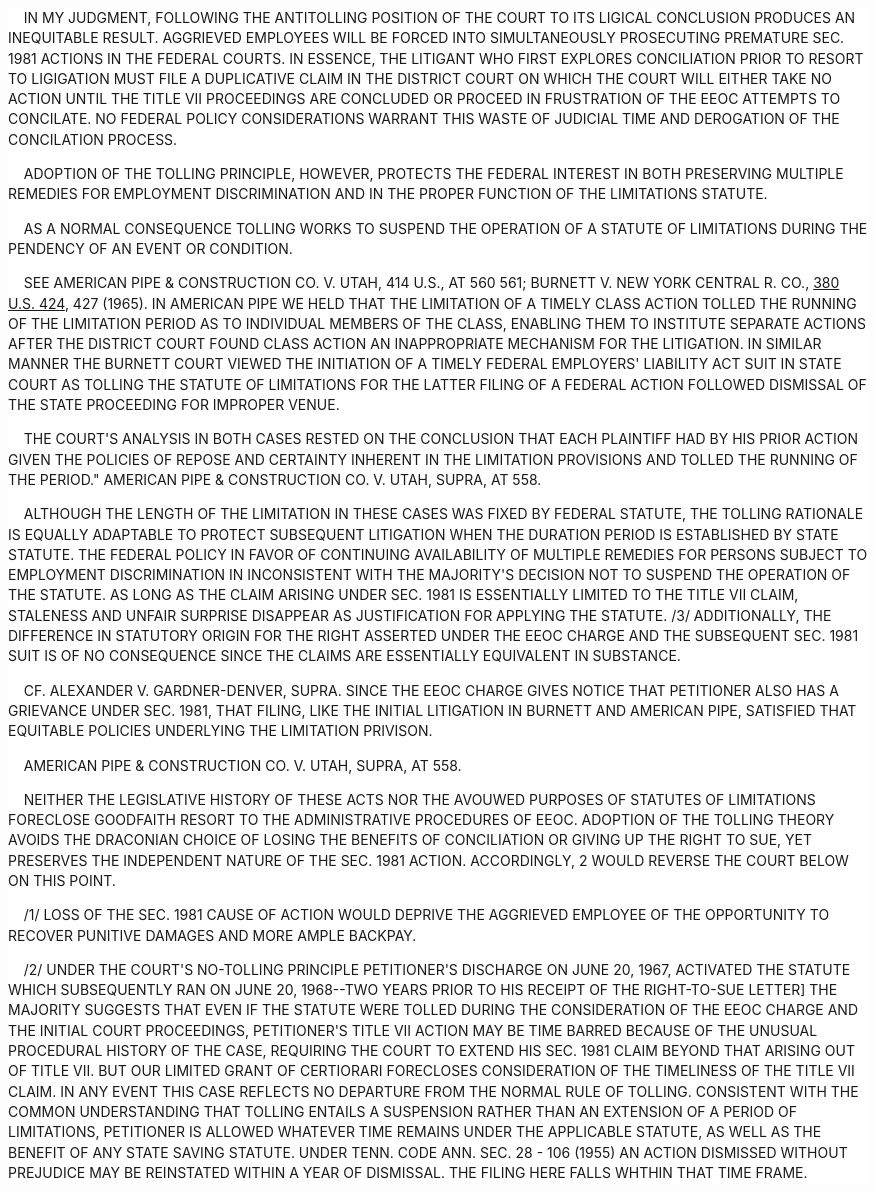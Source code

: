     IN MY JUDGMENT, FOLLOWING THE ANTITOLLING POSITION OF THE COURT TO ITS LIGICAL CONCLUSION PRODUCES AN INEQUITABLE RESULT.  AGGRIEVED EMPLOYEES WILL BE FORCED INTO SIMULTANEOUSLY PROSECUTING PREMATURE SEC. 1981 ACTIONS IN THE FEDERAL COURTS.  IN ESSENCE, THE LITIGANT WHO FIRST EXPLORES CONCILIATION PRIOR TO RESORT TO LIGIGATION MUST FILE A DUPLICATIVE CLAIM IN THE DISTRICT COURT ON WHICH THE COURT WILL EITHER TAKE NO ACTION UNTIL THE TITLE VII PROCEEDINGS ARE CONCLUDED OR PROCEED IN FRUSTRATION OF THE EEOC ATTEMPTS TO CONCILATE.  NO FEDERAL POLICY CONSIDERATIONS WARRANT THIS WASTE OF JUDICIAL TIME AND DEROGATION OF THE CONCILATION PROCESS.

    ADOPTION OF THE TOLLING PRINCIPLE, HOWEVER, PROTECTS THE FEDERAL INTEREST IN BOTH PRESERVING MULTIPLE REMEDIES FOR EMPLOYMENT DISCRIMINATION AND IN THE PROPER FUNCTION OF THE LIMITATIONS STATUTE.

    AS A NORMAL CONSEQUENCE TOLLING WORKS TO SUSPEND THE OPERATION OF A STATUTE OF LIMITATIONS DURING THE PENDENCY OF AN EVENT OR CONDITION.

    SEE AMERICAN PIPE & CONSTRUCTION CO. V. UTAH, 414 U.S., AT 560 561; BURNETT V. NEW YORK CENTRAL R. CO., [380 U.S. 424][/us/courts/scotus/usReporter/380/424], 427 (1965).  IN AMERICAN PIPE WE HELD THAT THE LIMITATION OF A TIMELY CLASS ACTION TOLLED THE RUNNING OF THE LIMITATION PERIOD AS TO INDIVIDUAL MEMBERS OF THE CLASS, ENABLING THEM TO INSTITUTE SEPARATE ACTIONS AFTER THE DISTRICT COURT FOUND CLASS ACTION AN INAPPROPRIATE MECHANISM FOR THE LITIGATION.  IN SIMILAR MANNER THE BURNETT COURT VIEWED THE INITIATION OF A TIMELY FEDERAL EMPLOYERS' LIABILITY ACT SUIT IN STATE COURT AS TOLLING THE STATUTE OF LIMITATIONS FOR THE LATTER FILING OF A FEDERAL ACTION FOLLOWED DISMISSAL OF THE STATE PROCEEDING FOR IMPROPER VENUE.

    THE COURT'S ANALYSIS IN BOTH CASES RESTED ON THE CONCLUSION THAT EACH PLAINTIFF HAD BY HIS PRIOR ACTION GIVEN THE POLICIES OF REPOSE AND CERTAINTY INHERENT IN THE LIMITATION PROVISIONS AND TOLLED THE RUNNING OF THE PERIOD."  AMERICAN PIPE & CONSTRUCTION CO. V. UTAH, SUPRA, AT 558.

    ALTHOUGH THE LENGTH OF THE LIMITATION IN THESE CASES WAS FIXED BY FEDERAL STATUTE, THE TOLLING RATIONALE IS EQUALLY ADAPTABLE TO PROTECT SUBSEQUENT LITIGATION WHEN THE DURATION PERIOD IS ESTABLISHED BY STATE STATUTE.  THE FEDERAL POLICY IN FAVOR OF CONTINUING AVAILABILITY OF MULTIPLE REMEDIES FOR PERSONS SUBJECT TO EMPLOYMENT DISCRIMINATION IN INCONSISTENT WITH THE MAJORITY'S DECISION NOT TO SUSPEND THE OPERATION OF THE STATUTE.  AS LONG AS THE CLAIM ARISING UNDER SEC. 1981 IS ESSENTIALLY LIMITED TO THE TITLE VII CLAIM, STALENESS AND UNFAIR SURPRISE DISAPPEAR AS JUSTIFICATION FOR APPLYING THE STATUTE.  /3/ ADDITIONALLY, THE DIFFERENCE IN STATUTORY ORIGIN FOR THE RIGHT ASSERTED UNDER THE EEOC CHARGE AND THE SUBSEQUENT SEC. 1981 SUIT IS OF NO CONSEQUENCE SINCE THE CLAIMS ARE ESSENTIALLY EQUIVALENT IN SUBSTANCE.

    CF. ALEXANDER V. GARDNER-DENVER, SUPRA.  SINCE THE EEOC CHARGE GIVES NOTICE THAT PETITIONER ALSO HAS A GRIEVANCE UNDER SEC. 1981, THAT FILING, LIKE THE INITIAL LITIGATION IN BURNETT AND AMERICAN PIPE, SATISFIED THAT EQUITABLE POLICIES UNDERLYING THE LIMITATION PRIVISON.

    AMERICAN PIPE & CONSTRUCTION CO. V. UTAH, SUPRA, AT 558.

    NEITHER THE LEGISLATIVE HISTORY OF THESE ACTS NOR THE AVOUWED PURPOSES OF STATUTES OF LIMITATIONS FORECLOSE GOODFAITH RESORT TO THE ADMINISTRATIVE PROCEDURES OF EEOC.  ADOPTION OF THE TOLLING THEORY AVOIDS THE DRACONIAN CHOICE OF LOSING THE BENEFITS OF CONCILIATION OR GIVING UP THE RIGHT TO SUE, YET PRESERVES THE INDEPENDENT NATURE OF THE SEC. 1981 ACTION.  ACCORDINGLY, 2 WOULD REVERSE THE COURT BELOW ON THIS POINT.

    /1/ LOSS OF THE SEC. 1981 CAUSE OF ACTION WOULD DEPRIVE THE AGGRIEVED EMPLOYEE OF THE OPPORTUNITY TO RECOVER PUNITIVE DAMAGES AND MORE AMPLE BACKPAY.

    /2/ UNDER THE COURT'S NO-TOLLING PRINCIPLE PETITIONER'S DISCHARGE ON JUNE 20, 1967, ACTIVATED THE STATUTE WHICH SUBSEQUENTLY RAN ON JUNE 20, 1968--TWO YEARS PRIOR TO HIS RECEIPT OF THE RIGHT-TO-SUE LETTER\]  THE MAJORITY SUGGESTS THAT EVEN IF THE STATUTE WERE TOLLED DURING THE CONSIDERATION OF THE EEOC CHARGE AND THE INITIAL COURT PROCEEDINGS, PETITIONER'S TITLE VII ACTION MAY BE TIME BARRED BECAUSE OF THE UNUSUAL PROCEDURAL HISTORY OF THE CASE, REQUIRING THE COURT TO EXTEND HIS SEC. 1981 CLAIM BEYOND THAT ARISING OUT OF TITLE VII.  BUT OUR LIMITED GRANT OF CERTIORARI FORECLOSES CONSIDERATION OF THE TIMELINESS OF THE TITLE VII CLAIM.     IN ANY EVENT THIS CASE REFLECTS NO DEPARTURE FROM THE NORMAL RULE OF TOLLING.  CONSISTENT WITH THE COMMON UNDERSTANDING THAT TOLLING ENTAILS A SUSPENSION RATHER THAN AN EXTENSION OF A PERIOD OF LIMITATIONS, PETITIONER IS ALLOWED WHATEVER TIME REMAINS UNDER THE APPLICABLE STATUTE, AS WELL AS THE BENEFIT OF ANY STATE SAVING STATUTE.  UNDER TENN. CODE ANN. SEC. 28 - 106 (1955) AN ACTION DISMISSED WITHOUT PREJUDICE MAY BE REINSTATED WITHIN A YEAR OF DISMISSAL.  THE FILING HERE FALLS WHTHIN THAT TIME FRAME.


[/us/courts/scotus/usReporter/421/454]: https://publicdocs.github.io/go/links?ns=uslm-x&ref=%2Fus%2Fcourts%2Fscotus%2FusReporter%2F421%2F454
[/us/usc/t42/s1981]: https://publicdocs.github.io/go/links?ns=uslm&ref=%2Fus%2Fusc%2Ft42%2Fs1981
[/us/usc/t42/s1981]: https://publicdocs.github.io/go/links?ns=uslm&ref=%2Fus%2Fusc%2Ft42%2Fs1981
[/us/stat/78/259]: https://publicdocs.github.io/go/links?ns=uslm&ref=%2Fus%2Fstat%2F78%2F259
[/us/usc/t42/s2000]: https://publicdocs.github.io/go/links?ns=uslm&ref=%2Fus%2Fusc%2Ft42%2Fs2000
[/us/usc/t42/s1981]: https://publicdocs.github.io/go/links?ns=uslm&ref=%2Fus%2Fusc%2Ft42%2Fs1981
[/us/usc/t42/s2000]: https://publicdocs.github.io/go/links?ns=uslm&ref=%2Fus%2Fusc%2Ft42%2Fs2000
[/us/usc/t42/s1981]: https://publicdocs.github.io/go/links?ns=uslm&ref=%2Fus%2Fusc%2Ft42%2Fs1981
[/us/courts/scotus/usReporter/417/929]: https://publicdocs.github.io/go/links?ns=uslm-x&ref=%2Fus%2Fcourts%2Fscotus%2FusReporter%2F417%2F929
[/us/courts/scotus/usReporter/415/36]: https://publicdocs.github.io/go/links?ns=uslm-x&ref=%2Fus%2Fcourts%2Fscotus%2FusReporter%2F415%2F36
[/us/usc/t42/s2000]: https://publicdocs.github.io/go/links?ns=uslm&ref=%2Fus%2Fusc%2Ft42%2Fs2000
[/us/usc/t42/s2000]: https://publicdocs.github.io/go/links?ns=uslm&ref=%2Fus%2Fusc%2Ft42%2Fs2000
[/us/courts/scotus/usReporter/411/792]: https://publicdocs.github.io/go/links?ns=uslm-x&ref=%2Fus%2Fcourts%2Fscotus%2FusReporter%2F411%2F792
[/us/usc/t42/s2000]: https://publicdocs.github.io/go/links?ns=uslm&ref=%2Fus%2Fusc%2Ft42%2Fs2000
[/us/usc/t42/s2000]: https://publicdocs.github.io/go/links?ns=uslm&ref=%2Fus%2Fusc%2Ft42%2Fs2000
[/us/usc/t42/s2000]: https://publicdocs.github.io/go/links?ns=uslm&ref=%2Fus%2Fusc%2Ft42%2Fs2000
[/us/usc/t42/s1981]: https://publicdocs.github.io/go/links?ns=uslm&ref=%2Fus%2Fusc%2Ft42%2Fs1981
[/us/usc/t42/s1981]: https://publicdocs.github.io/go/links?ns=uslm&ref=%2Fus%2Fusc%2Ft42%2Fs1981
[/us/stat/16/144]: https://publicdocs.github.io/go/links?ns=uslm&ref=%2Fus%2Fstat%2F16%2F144
[/us/courts/scotus/usReporter/393/940]: https://publicdocs.github.io/go/links?ns=uslm-x&ref=%2Fus%2Fcourts%2Fscotus%2FusReporter%2F393%2F940
[/us/usc/t42/s2000]: https://publicdocs.github.io/go/links?ns=uslm&ref=%2Fus%2Fusc%2Ft42%2Fs2000
[/us/courts/scotus/usReporter/392/409]: https://publicdocs.github.io/go/links?ns=uslm-x&ref=%2Fus%2Fcourts%2Fscotus%2FusReporter%2F392%2F409
[/us/courts/scotus/usReporter/405/916]: https://publicdocs.github.io/go/links?ns=uslm-x&ref=%2Fus%2Fcourts%2Fscotus%2FusReporter%2F405%2F916
[/us/courts/scotus/usReporter/400/911]: https://publicdocs.github.io/go/links?ns=uslm-x&ref=%2Fus%2Fcourts%2Fscotus%2FusReporter%2F400%2F911
[/us/courts/scotus/usReporter/233/318]: https://publicdocs.github.io/go/links?ns=uslm-x&ref=%2Fus%2Fcourts%2Fscotus%2FusReporter%2F233%2F318
[/us/courts/scotus/usReporter/383/696]: https://publicdocs.github.io/go/links?ns=uslm-x&ref=%2Fus%2Fcourts%2Fscotus%2FusReporter%2F383%2F696
[/us/courts/scotus/usReporter/331/461]: https://publicdocs.github.io/go/links?ns=uslm-x&ref=%2Fus%2Fcourts%2Fscotus%2FusReporter%2F331%2F461
[/us/courts/scotus/usReporter/155/610]: https://publicdocs.github.io/go/links?ns=uslm-x&ref=%2Fus%2Fcourts%2Fscotus%2FusReporter%2F155%2F610
[/us/courts/scotus/usReporter/138/529]: https://publicdocs.github.io/go/links?ns=uslm-x&ref=%2Fus%2Fcourts%2Fscotus%2FusReporter%2F138%2F529
[/us/usc/t42/s1988]: https://publicdocs.github.io/go/links?ns=uslm&ref=%2Fus%2Fusc%2Ft42%2Fs1988
[/us/courts/scotus/usReporter/414/538]: https://publicdocs.github.io/go/links?ns=uslm-x&ref=%2Fus%2Fcourts%2Fscotus%2FusReporter%2F414%2F538
[/us/courts/scotus/usReporter/380/424]: https://publicdocs.github.io/go/links?ns=uslm-x&ref=%2Fus%2Fcourts%2Fscotus%2FusReporter%2F380%2F424
[/us/usc/t42/s2000]: https://publicdocs.github.io/go/links?ns=uslm&ref=%2Fus%2Fusc%2Ft42%2Fs2000
[/us/stat/86/106]: https://publicdocs.github.io/go/links?ns=uslm&ref=%2Fus%2Fstat%2F86%2F106
[/us/stat/44/577]: https://publicdocs.github.io/go/links?ns=uslm&ref=%2Fus%2Fstat%2F44%2F577
[/us/usc/t45/s151]: https://publicdocs.github.io/go/links?ns=uslm&ref=%2Fus%2Fusc%2Ft45%2Fs151
[/us/courts/scotus/usReporter/417/929]: https://publicdocs.github.io/go/links?ns=uslm-x&ref=%2Fus%2Fcourts%2Fscotus%2FusReporter%2F417%2F929
[/us/courts/scotus/usReporter/409/982]: https://publicdocs.github.io/go/links?ns=uslm-x&ref=%2Fus%2Fcourts%2Fscotus%2FusReporter%2F409%2F982
[/us/courts/scotus/usReporter/405/916]: https://publicdocs.github.io/go/links?ns=uslm-x&ref=%2Fus%2Fcourts%2Fscotus%2FusReporter%2F405%2F916
[/us/courts/scotus/usReporter/400/911]: https://publicdocs.github.io/go/links?ns=uslm-x&ref=%2Fus%2Fcourts%2Fscotus%2FusReporter%2F400%2F911
[/us/courts/scotus/usReporter/327/757]: https://publicdocs.github.io/go/links?ns=uslm-x&ref=%2Fus%2Fcourts%2Fscotus%2FusReporter%2F327%2F757
[/us/usc/t42/s1988]: https://publicdocs.github.io/go/links?ns=uslm&ref=%2Fus%2Fusc%2Ft42%2Fs1988
[/us/usc/t28/s1406]: https://publicdocs.github.io/go/links?ns=uslm&ref=%2Fus%2Fusc%2Ft28%2Fs1406
[/us/courts/scotus/usReporter/321/342]: https://publicdocs.github.io/go/links?ns=uslm-x&ref=%2Fus%2Fcourts%2Fscotus%2FusReporter%2F321%2F342
[/us/usc/t42/s1981]: https://publicdocs.github.io/go/links?ns=uslm&ref=%2Fus%2Fusc%2Ft42%2Fs1981
[/us/courts/scotus/usReporter/383/696]: https://publicdocs.github.io/go/links?ns=uslm-x&ref=%2Fus%2Fcourts%2Fscotus%2FusReporter%2F383%2F696
[/us/courts/scotus/usReporter/327/392]: https://publicdocs.github.io/go/links?ns=uslm-x&ref=%2Fus%2Fcourts%2Fscotus%2FusReporter%2F327%2F392
[/us/courts/scotus/usReporter/233/318]: https://publicdocs.github.io/go/links?ns=uslm-x&ref=%2Fus%2Fcourts%2Fscotus%2FusReporter%2F233%2F318
[/us/courts/scotus/usReporter/414/538]: https://publicdocs.github.io/go/links?ns=uslm-x&ref=%2Fus%2Fcourts%2Fscotus%2FusReporter%2F414%2F538
[/us/courts/scotus/usReporter/308/343]: https://publicdocs.github.io/go/links?ns=uslm-x&ref=%2Fus%2Fcourts%2Fscotus%2FusReporter%2F308%2F343
[/us/courts/scotus/usReporter/368/821]: https://publicdocs.github.io/go/links?ns=uslm-x&ref=%2Fus%2Fcourts%2Fscotus%2FusReporter%2F368%2F821
[/us/courts/scotus/usReporter/420/50]: https://publicdocs.github.io/go/links?ns=uslm-x&ref=%2Fus%2Fcourts%2Fscotus%2FusReporter%2F420%2F50
[/us/courts/scotus/usReporter/415/36]: https://publicdocs.github.io/go/links?ns=uslm-x&ref=%2Fus%2Fcourts%2Fscotus%2FusReporter%2F415%2F36
[/us/courts/scotus/usReporter/411/792]: https://publicdocs.github.io/go/links?ns=uslm-x&ref=%2Fus%2Fcourts%2Fscotus%2FusReporter%2F411%2F792
[/us/courts/scotus/usReporter/401/424]: https://publicdocs.github.io/go/links?ns=uslm-x&ref=%2Fus%2Fcourts%2Fscotus%2FusReporter%2F401%2F424
[/us/courts/scotus/usReporter/392/409]: https://publicdocs.github.io/go/links?ns=uslm-x&ref=%2Fus%2Fcourts%2Fscotus%2FusReporter%2F392%2F409
[/us/courts/scotus/usReporter/406/88]: https://publicdocs.github.io/go/links?ns=uslm-x&ref=%2Fus%2Fcourts%2Fscotus%2FusReporter%2F406%2F88
[/us/courts/scotus/usReporter/396/229]: https://publicdocs.github.io/go/links?ns=uslm-x&ref=%2Fus%2Fcourts%2Fscotus%2FusReporter%2F396%2F229
[/us/courts/scotus/usReporter/380/424]: https://publicdocs.github.io/go/links?ns=uslm-x&ref=%2Fus%2Fcourts%2Fscotus%2FusReporter%2F380%2F424